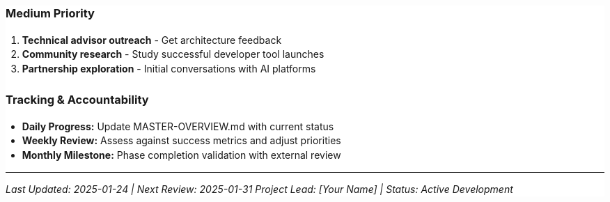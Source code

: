### Medium Priority  
1. **Technical advisor outreach** - Get architecture feedback
2. **Community research** - Study successful developer tool launches
3. **Partnership exploration** - Initial conversations with AI platforms

### Tracking & Accountability
- **Daily Progress:** Update MASTER-OVERVIEW.md with current status
- **Weekly Review:** Assess against success metrics and adjust priorities
- **Monthly Milestone:** Phase completion validation with external review

---

*Last Updated: 2025-01-24 | Next Review: 2025-01-31*
*Project Lead: [Your Name] | Status: Active Development*
